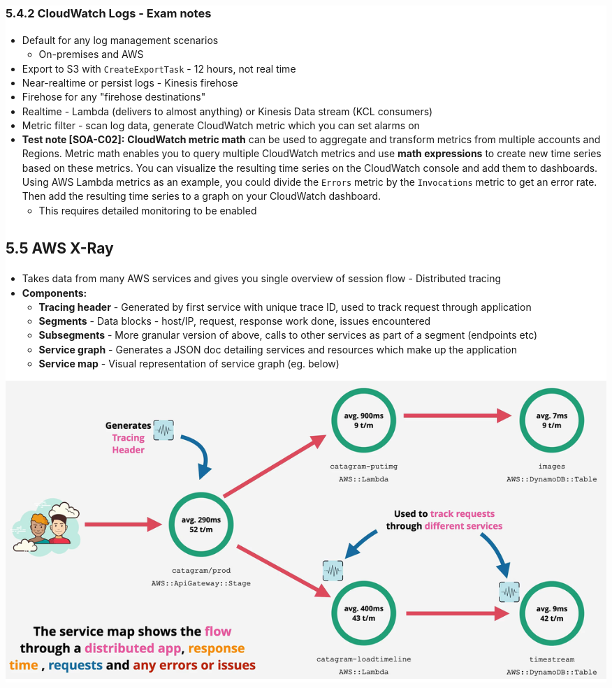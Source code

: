 
### 5.4.2 CloudWatch Logs - Exam notes

* Default for any log management scenarios
  * On-premises and AWS
* Export to S3 with `CreateExportTask` - 12 hours, not real time
* Near-realtime or persist logs - Kinesis firehose
* Firehose for any "firehose destinations"
* Realtime - Lambda (delivers to almost anything) or Kinesis Data stream (KCL consumers)
* Metric filter - scan log data, generate CloudWatch metric which you can set alarms on
* **Test note [SOA-C02]:** **CloudWatch metric math** can be used to aggregate and transform metrics from multiple accounts and Regions. Metric math enables you to query multiple CloudWatch metrics and use **math expressions** to create new time series based on these metrics. You can visualize the resulting time series on the CloudWatch console and add them to dashboards. Using AWS Lambda metrics as an example, you could divide the `Errors` metric by the `Invocations` metric to get an error rate. Then add the resulting time series to a graph on your CloudWatch dashboard.
  * This requires detailed monitoring to be enabled

## 5.5 AWS X-Ray

* Takes data from many AWS services and gives you single overview of session flow - Distributed tracing
* **Components:**
  * **Tracing header** - Generated by first service with unique trace ID, used to track request through application
  * **Segments** - Data blocks - host/IP, request, response work done, issues encountered
  * **Subsegments** - More granular version of above, calls to other services as part of a segment (endpoints etc)
  * **Service graph** - Generates a JSON doc detailing services and resources which make up the application
  * **Service map** - Visual representation of service graph (eg. below)

![](Pics/X-ray-diagram.png)
